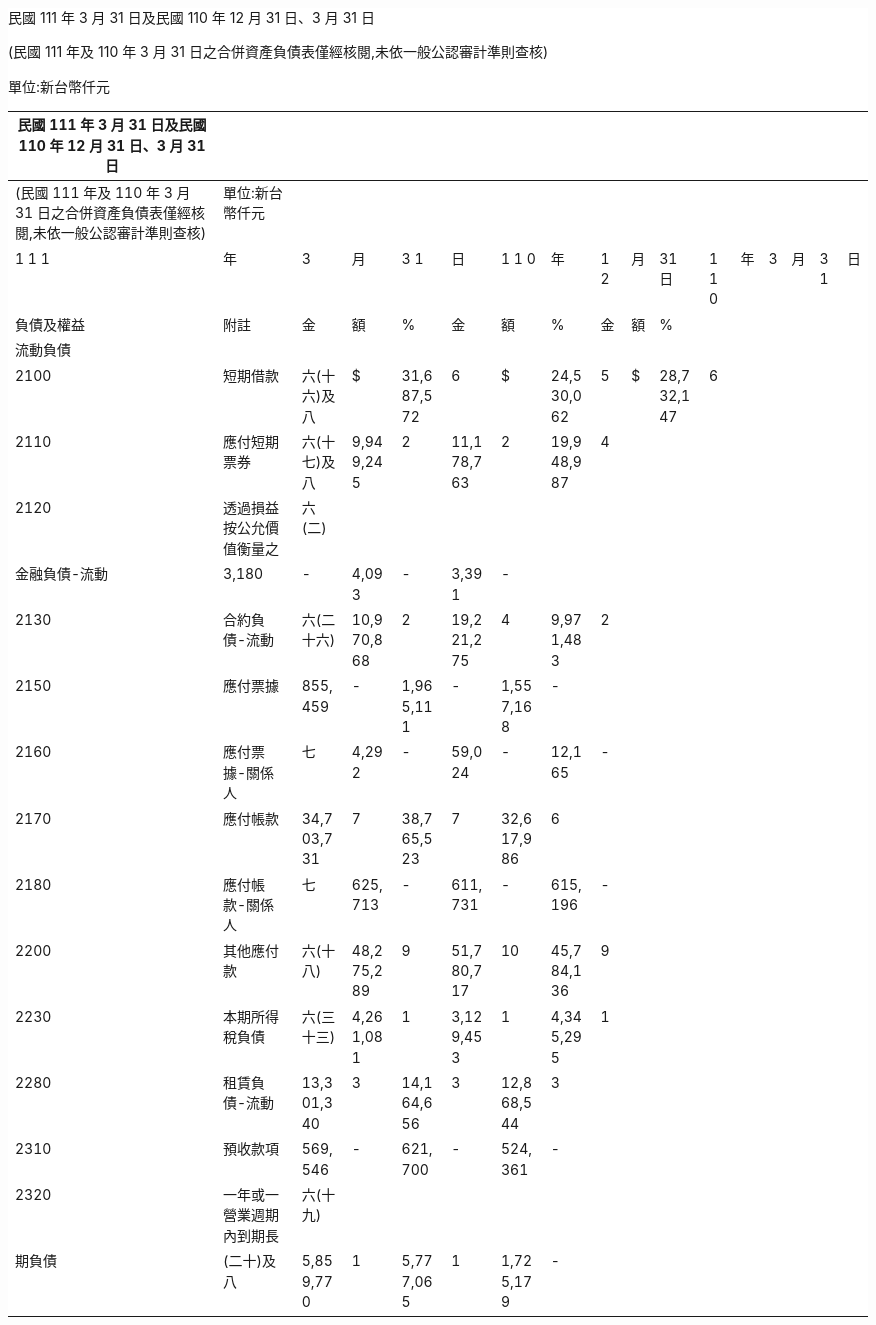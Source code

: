 民國 111 年 3 月 31 日及民國 110 年 12 月 31 日、3 月 31 日

(民國 111 年及 110 年 3 月 31 日之合併資產負債表僅經核閱,未依一般公認審計準則查核)

單位:新台幣仟元

| 民國 111 年 3 月 31 日及民國 110 年 12 月 31 日、3 月 31 日                         |                             |                     |             |              |            |               |            |              |             |            |       |    |    |    |     |    |
|-------------------------------------------------------------------------------------|-----------------------------|---------------------|-------------|--------------|------------|---------------|------------|--------------|-------------|------------|-------|----|----|----|-----|----|
| (民國 111 年及 110 年 3 月 31 日之合併資產負債表僅經核閱,未依一般公認審計準則查核) | 單位:新台幣仟元            |                     |             |              |            |               |            |              |             |            |       |    |    |    |     |    |
| 1 1 1                                                                               | 年                          | 3                   | 月          | 3 1          | 日         | 1 1 0         | 年         | 1 2          | 月          | 31 日      | 1 1 0 | 年 | 3  | 月 | 3 1 | 日 |
| 負債及權益                                                                          | 附註                        | 金                  | 額          | %            | 金         | 額            | %          | 金           | 額          | %          |       |    |    |    |     |    |
| 流動負債                                                                            |                             |                     |             |              |            |               |            |              |             |            |       |    |    |    |     |    |
| 2100                                                                                | 短期借款                    | 六(十六)及八        | $           | 31,687,572   | 6          | $             | 24,530,062 | 5            | $           | 28,732,147 | 6     |    |    |    |     |    |
| 2110                                                                                | 應付短期票券                | 六(十七)及八        | 9,949,245   | 2            | 11,178,763 | 2             | 19,948,987 | 4            |             |            |       |    |    |    |     |    |
| 2120                                                                                | 透過損益按公允價值衡量之    | 六(二)              |             |              |            |               |            |              |             |            |       |    |    |    |     |    |
| 金融負債-流動                                                                      | 3,180                       | -                   | 4,093       | -            | 3,391      | -             |            |              |             |            |       |    |    |    |     |    |
| 2130                                                                                | 合約負債-流動              | 六(二十六)          | 10,970,868  | 2            | 19,221,275 | 4             | 9,971,483  | 2            |             |            |       |    |    |    |     |    |
| 2150                                                                                | 應付票據                    | 855,459             | -           | 1,965,111    | -          | 1,557,168     | -          |              |             |            |       |    |    |    |     |    |
| 2160                                                                                | 應付票據-關係人            | 七                  | 4,292       | -            | 59,024     | -             | 12,165     | -            |             |            |       |    |    |    |     |    |
| 2170                                                                                | 應付帳款                    | 34,703,731          | 7           | 38,765,523   | 7          | 32,617,986    | 6          |              |             |            |       |    |    |    |     |    |
| 2180                                                                                | 應付帳款-關係人            | 七                  | 625,713     | -            | 611,731    | -             | 615,196    | -            |             |            |       |    |    |    |     |    |
| 2200                                                                                | 其他應付款                  | 六(十八)            | 48,275,289  | 9            | 51,780,717 | 10            | 45,784,136 | 9            |             |            |       |    |    |    |     |    |
| 2230                                                                                | 本期所得稅負債              | 六(三十三)          | 4,261,081   | 1            | 3,129,453  | 1             | 4,345,295  | 1            |             |            |       |    |    |    |     |    |
| 2280                                                                                | 租賃負債-流動              | 13,301,340          | 3           | 14,164,656   | 3          | 12,868,544    | 3          |              |             |            |       |    |    |    |     |    |
| 2310                                                                                | 預收款項                    | 569,546             | -           | 621,700      | -          | 524,361       | -          |              |             |            |       |    |    |    |     |    |
| 2320                                                                                | 一年或一營業週期內到期長    | 六(十九)            |             |              |            |               |            |              |             |            |       |    |    |    |     |    |
| 期負債                                                                              | (二十)及八                  | 5,859,770           | 1           | 5,777,065    | 1          | 1,725,179     | -          |              |             |            |       |    |    |    |     |    |